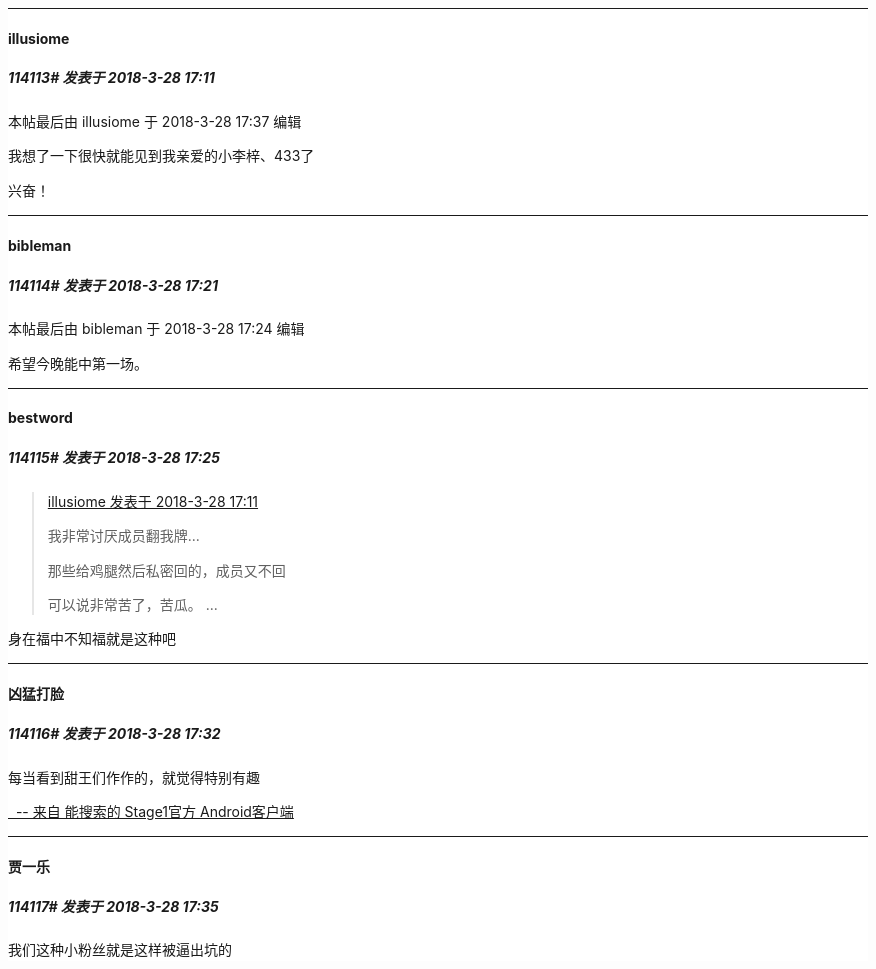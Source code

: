 -----

####  illusiome  
##### 114113#       发表于 2018-3-28 17:11


 本帖最后由 illusiome 于 2018-3-28 17:37 编辑 

我想了一下很快就能见到我亲爱的小李梓、433了

兴奋！


-----

####  bibleman  
##### 114114#       发表于 2018-3-28 17:21


 本帖最后由 bibleman 于 2018-3-28 17:24 编辑 

希望今晚能中第一场。


-----

####  bestword  
##### 114115#       发表于 2018-3-28 17:25


<blockquote><a href="httphttps://bbs.saraba1st.com/2b/forum.php?mod=redirect&amp;goto=findpost&amp;pid=39010315&amp;ptid=1105387" target="_blank">illusiome 发表于 2018-3-28 17:11</a>

我非常讨厌成员翻我牌...

那些给鸡腿然后私密回的，成员又不回

可以说非常苦了，苦瓜。 ...</blockquote>
身在福中不知福就是这种吧


-----

####  凶猛打脸  
##### 114116#       发表于 2018-3-28 17:32


每当看到甜王们作作的，就觉得特别有趣

[  -- 来自 能搜索的 Stage1官方 Android客户端](https://www.coolapk.com/apk/140634)


-----

####  贾一乐  
##### 114117#       发表于 2018-3-28 17:35


我们这种小粉丝就是这样被逼出坑的

